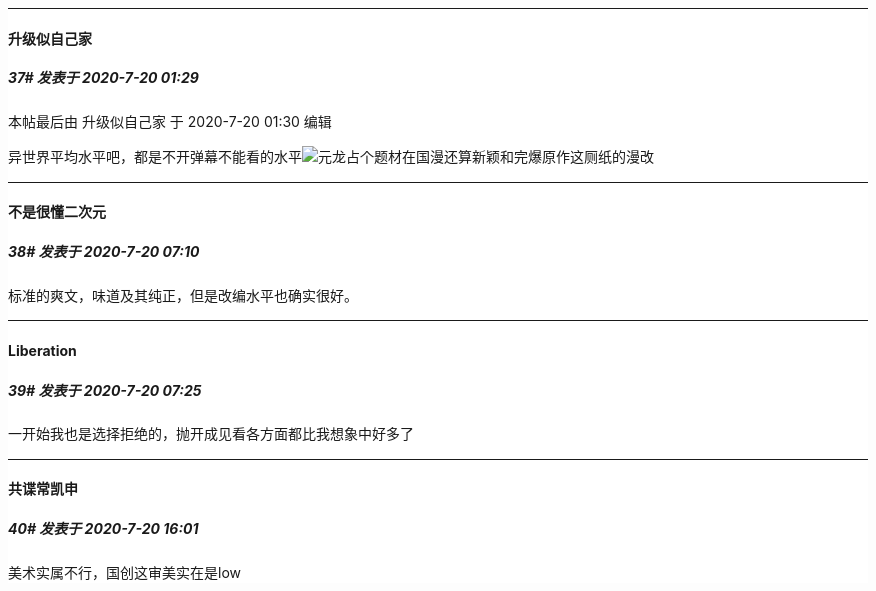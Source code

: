 





*****

####  升级似自己家  
##### 37#       发表于 2020-7-20 01:29



 本帖最后由 升级似自己家 于 2020-7-20 01:30 编辑 

异世界平均水平吧，都是不开弹幕不能看的水平<img src="https://static.saraba1st.com/image/smiley/face2017/176.png" referrerpolicy="no-referrer">元龙占个题材在国漫还算新颖和完爆原作这厕纸的漫改







*****

####  不是很懂二次元  
##### 38#       发表于 2020-7-20 07:10




标准的爽文，味道及其纯正，但是改编水平也确实很好。







*****

####  Liberation  
##### 39#       发表于 2020-7-20 07:25




一开始我也是选择拒绝的，抛开成见看各方面都比我想象中好多了







*****

####  共谍常凯申  
##### 40#       发表于 2020-7-20 16:01




美术实属不行，国创这审美实在是low







